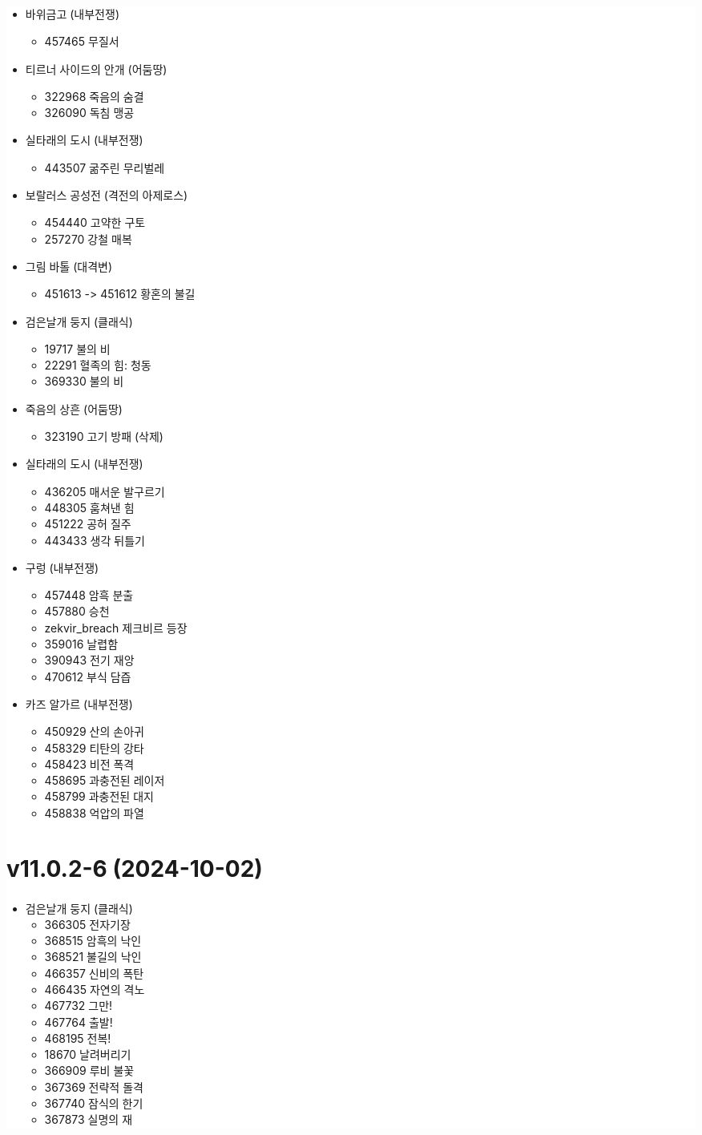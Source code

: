 - 바위금고 (내부전쟁)
  - 457465 무질서

- 티르너 사이드의 안개 (어둠땅)
  - 322968 죽음의 숨결
  - 326090 독침 맹공

- 실타래의 도시 (내부전쟁)
  - 443507 굶주린 무리벌레

- 보랄러스 공성전 (격전의 아제로스)
  - 454440 고약한 구토
  - 257270 강철 매복

- 그림 바톨 (대격변)
  - 451613 -> 451612 황혼의 불길

- 검은날개 둥지 (클래식)
  - 19717 불의 비
  - 22291 혈족의 힘: 청동
  - 369330 불의 비

- 죽음의 상흔 (어둠땅)
  - 323190 고기 방패 (삭제)

- 실타래의 도시 (내부전쟁)
  - 436205 매서운 발구르기
  - 448305 훔쳐낸 힘
  - 451222 공허 질주
  - 443433 생각 뒤틀기

- 구렁 (내부전쟁)
  - 457448 암흑 분출
  - 457880 승천
  - zekvir_breach 제크비르 등장
  - 359016 날렵함
  - 390943 전기 재앙
  - 470612 부식 담즙

- 카즈 알가르 (내부전쟁)
  - 450929 산의 손아귀
  - 458329 티탄의 강타
  - 458423 비전 폭격
  - 458695 과충전된 레이저
  - 458799 과충전된 대지
  - 458838 억압의 파열


# v11.0.2-6 (2024-10-02)

- 검은날개 둥지 (클래식)
  - 366305 전자기장
  - 368515 암흑의 낙인
  - 368521 불길의 낙인
  - 466357 신비의 폭탄
  - 466435 자연의 격노
  - 467732 그만!
  - 467764 출발!
  - 468195 전복!
  - 18670 날려버리기
  - 366909 루비 불꽃
  - 367369 전략적 돌격
  - 367740 잠식의 한기
  - 367873 실명의 재
